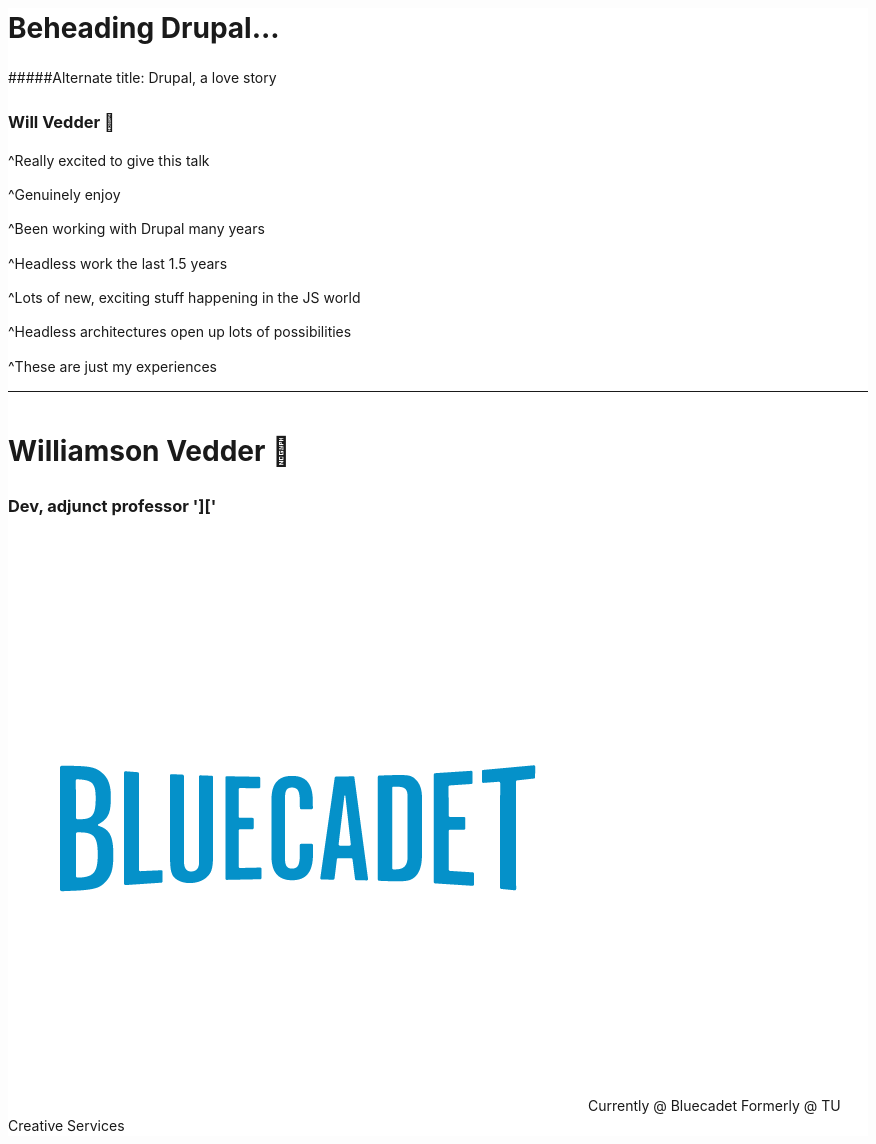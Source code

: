 # Beheading Drupal...

#####Alternate title: Drupal, a love story

### Will Vedder :whale2:

^Really excited to give this talk

^Genuinely enjoy

^Been working with Drupal many years

^Headless work the last 1.5 years

^Lots of new, exciting stuff happening in the JS world

^Headless architectures open up lots of possibilities

^These are just my experiences

---

# Williamson Vedder :whale2:
### Dev, adjunct professor ']['

![inline  60%](diagrams/bc-logo.png)
Currently @ Bluecadet
Formerly @ TU Creative Services
